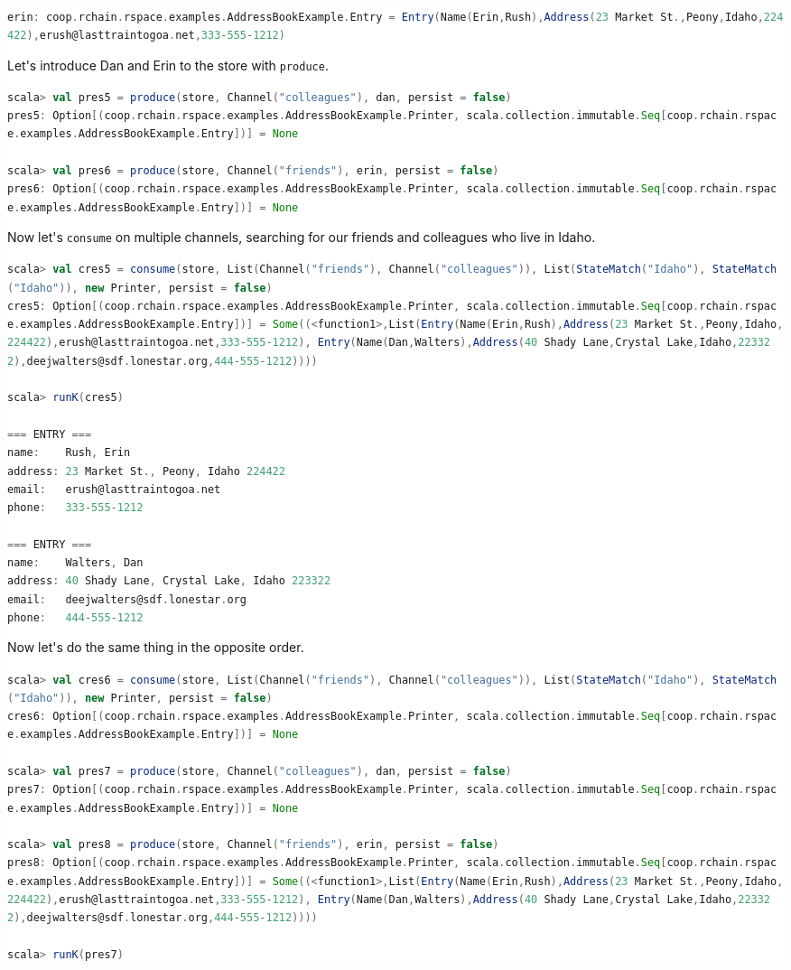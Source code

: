 ```scala
erin: coop.rchain.rspace.examples.AddressBookExample.Entry = Entry(Name(Erin,Rush),Address(23 Market St.,Peony,Idaho,224422),erush@lasttraintogoa.net,333-555-1212)
```

Let's introduce Dan and Erin to the store with `produce`.
```scala
scala> val pres5 = produce(store, Channel("colleagues"), dan, persist = false)
pres5: Option[(coop.rchain.rspace.examples.AddressBookExample.Printer, scala.collection.immutable.Seq[coop.rchain.rspace.examples.AddressBookExample.Entry])] = None

scala> val pres6 = produce(store, Channel("friends"), erin, persist = false)
pres6: Option[(coop.rchain.rspace.examples.AddressBookExample.Printer, scala.collection.immutable.Seq[coop.rchain.rspace.examples.AddressBookExample.Entry])] = None
```

Now let's `consume` on multiple channels, searching for our friends and colleagues who live in Idaho.
```scala
scala> val cres5 = consume(store, List(Channel("friends"), Channel("colleagues")), List(StateMatch("Idaho"), StateMatch("Idaho")), new Printer, persist = false)
cres5: Option[(coop.rchain.rspace.examples.AddressBookExample.Printer, scala.collection.immutable.Seq[coop.rchain.rspace.examples.AddressBookExample.Entry])] = Some((<function1>,List(Entry(Name(Erin,Rush),Address(23 Market St.,Peony,Idaho,224422),erush@lasttraintogoa.net,333-555-1212), Entry(Name(Dan,Walters),Address(40 Shady Lane,Crystal Lake,Idaho,223322),deejwalters@sdf.lonestar.org,444-555-1212))))

scala> runK(cres5)

=== ENTRY ===
name:    Rush, Erin
address: 23 Market St., Peony, Idaho 224422
email:   erush@lasttraintogoa.net
phone:   333-555-1212

=== ENTRY ===
name:    Walters, Dan
address: 40 Shady Lane, Crystal Lake, Idaho 223322
email:   deejwalters@sdf.lonestar.org
phone:   444-555-1212
```

Now let's do the same thing in the opposite order.
```scala
scala> val cres6 = consume(store, List(Channel("friends"), Channel("colleagues")), List(StateMatch("Idaho"), StateMatch("Idaho")), new Printer, persist = false)
cres6: Option[(coop.rchain.rspace.examples.AddressBookExample.Printer, scala.collection.immutable.Seq[coop.rchain.rspace.examples.AddressBookExample.Entry])] = None

scala> val pres7 = produce(store, Channel("colleagues"), dan, persist = false)
pres7: Option[(coop.rchain.rspace.examples.AddressBookExample.Printer, scala.collection.immutable.Seq[coop.rchain.rspace.examples.AddressBookExample.Entry])] = None

scala> val pres8 = produce(store, Channel("friends"), erin, persist = false)
pres8: Option[(coop.rchain.rspace.examples.AddressBookExample.Printer, scala.collection.immutable.Seq[coop.rchain.rspace.examples.AddressBookExample.Entry])] = Some((<function1>,List(Entry(Name(Erin,Rush),Address(23 Market St.,Peony,Idaho,224422),erush@lasttraintogoa.net,333-555-1212), Entry(Name(Dan,Walters),Address(40 Shady Lane,Crystal Lake,Idaho,223322),deejwalters@sdf.lonestar.org,444-555-1212))))

scala> runK(pres7)
```
